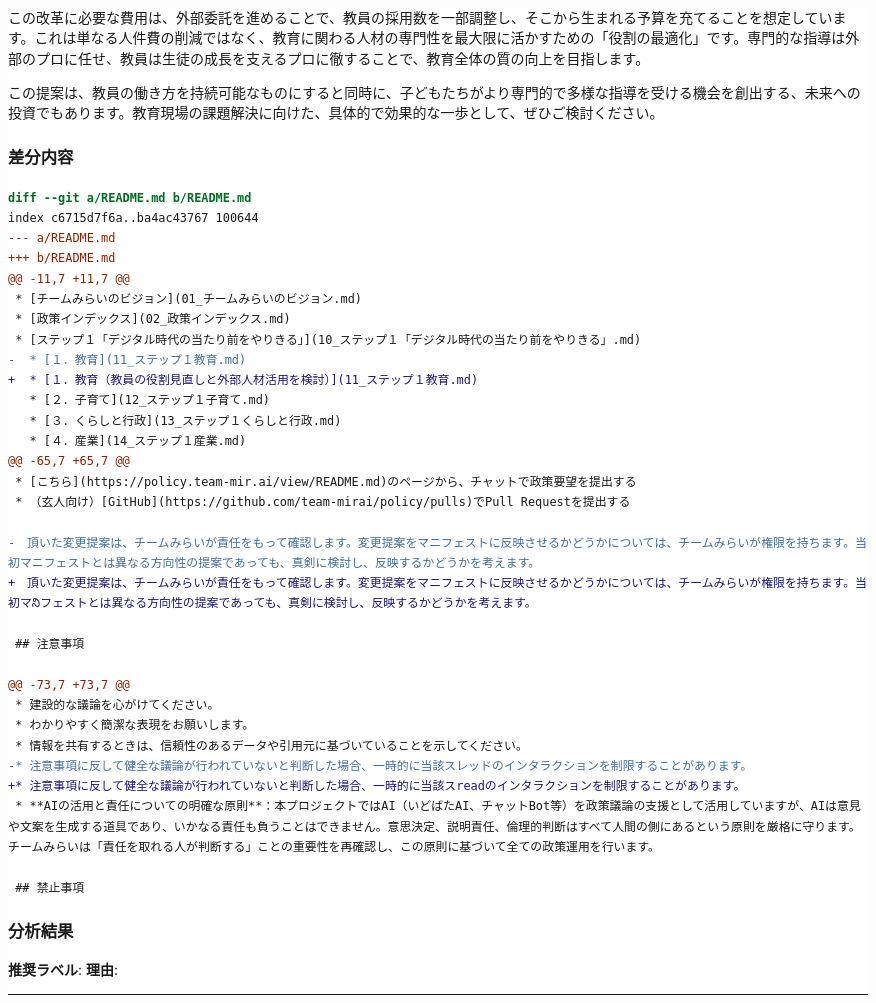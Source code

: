 この改革に必要な費用は、外部委託を進めることで、教員の採用数を一部調整し、そこから生まれる予算を充てることを想定しています。これは単なる人件費の削減ではなく、教育に関わる人材の専門性を最大限に活かすための「役割の最適化」です。専門的な指導は外部のプロに任せ、教員は生徒の成長を支えるプロに徹することで、教育全体の質の向上を目指します。

この提案は、教員の働き方を持続可能なものにすると同時に、子どもたちがより専門的で多様な指導を受ける機会を創出する、未来への投資でもあります。教育現場の課題解決に向けた、具体的で効果的な一歩として、ぜひご検討ください。

### 差分内容
```diff
diff --git a/README.md b/README.md
index c6715d7f6a..ba4ac43767 100644
--- a/README.md
+++ b/README.md
@@ -11,7 +11,7 @@
 * [チームみらいのビジョン](01_チームみらいのビジョン.md)  
 * [政策インデックス](02_政策インデックス.md)  
 * [ステップ１「デジタル時代の当たり前をやりきる」](10_ステップ１「デジタル時代の当たり前をやりきる」.md)  
-  * [１．教育](11_ステップ１教育.md)  
+  * [１．教育（教員の役割見直しと外部人材活用を検討）](11_ステップ１教育.md)  
   * [２．子育て](12_ステップ１子育て.md)  
   * [３．くらしと行政](13_ステップ１くらしと行政.md)  
   * [４．産業](14_ステップ１産業.md)  
@@ -65,7 +65,7 @@
 * [こちら](https://policy.team-mir.ai/view/README.md)のページから、チャットで政策要望を提出する  
 * （玄人向け）[GitHub](https://github.com/team-mirai/policy/pulls)でPull Requestを提出する
 
-　頂いた変更提案は、チームみらいが責任をもって確認します。変更提案をマニフェストに反映させるかどうかについては、チームみらいが権限を持ちます。当初マニフェストとは異なる方向性の提案であっても、真剣に検討し、反映するかどうかを考えます。
+　頂いた変更提案は、チームみらいが責任をもって確認します。変更提案をマニフェストに反映させるかどうかについては、チームみらいが権限を持ちます。当初マనిフェストとは異なる方向性の提案であっても、真剣に検討し、反映するかどうかを考えます。
 
 ## 注意事項
 
@@ -73,7 +73,7 @@
 * 建設的な議論を心がけてください。  
 * わかりやすく簡潔な表現をお願いします。  
 * 情報を共有するときは、信頼性のあるデータや引用元に基づいていることを示してください。  
-* 注意事項に反して健全な議論が行われていないと判断した場合、一時的に当該スレッドのインタラクションを制限することがあります。
+* 注意事項に反して健全な議論が行われていないと判断した場合、一時的に当該スreadのインタラクションを制限することがあります。
 * **AIの活用と責任についての明確な原則**：本プロジェクトではAI（いどばたAI、チャットBot等）を政策議論の支援として活用していますが、AIは意見や文案を生成する道具であり、いかなる責任も負うことはできません。意思決定、説明責任、倫理的判断はすべて人間の側にあるという原則を厳格に守ります。チームみらいは「責任を取れる人が判断する」ことの重要性を再確認し、この原則に基づいて全ての政策運用を行います。
 
 ## 禁止事項

```

### 分析結果
**推奨ラベル**: 
**理由**: 

---
